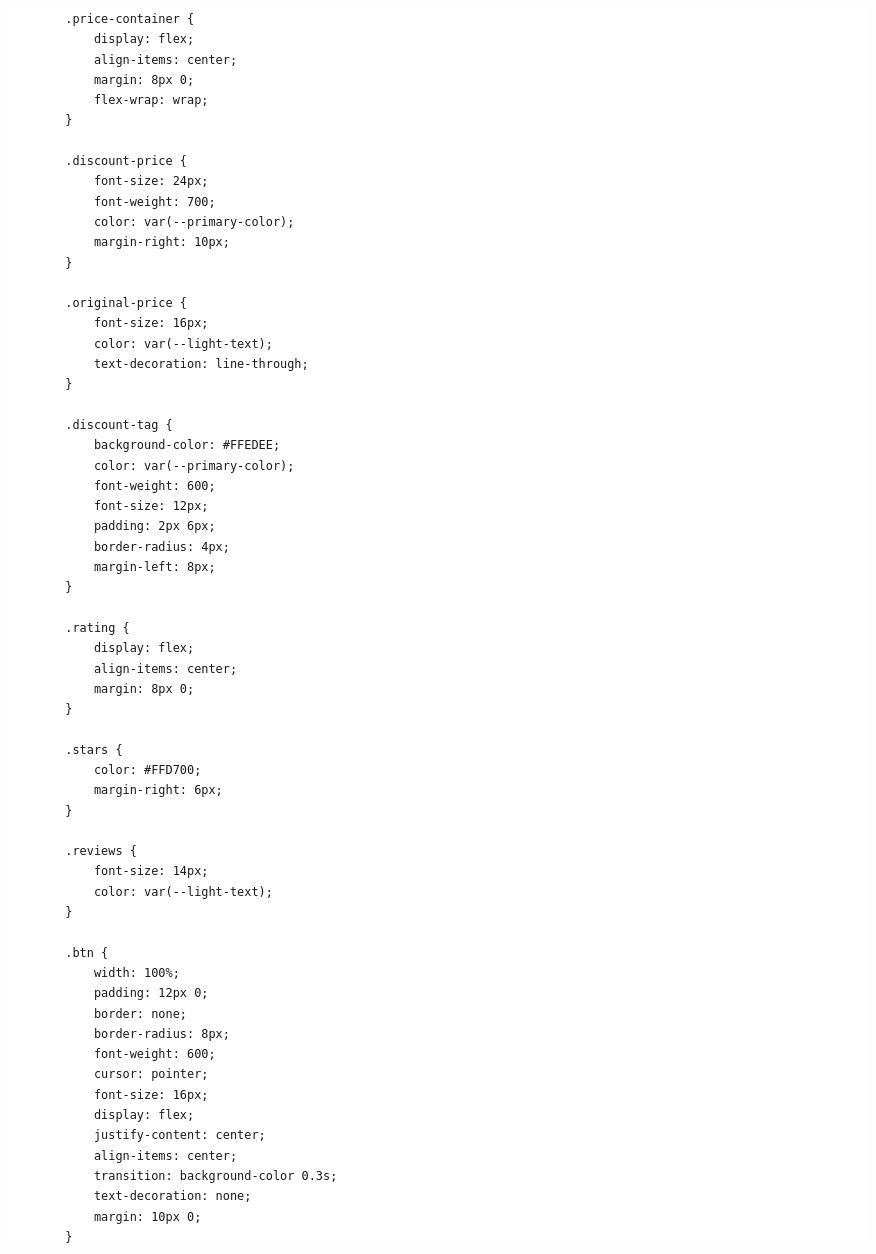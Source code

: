 			.price-container {
			    display: flex;
			    align-items: center;
			    margin: 8px 0;
			    flex-wrap: wrap;
			}

			.discount-price {
			    font-size: 24px;
			    font-weight: 700;
			    color: var(--primary-color);
			    margin-right: 10px;
			}

			.original-price {
			    font-size: 16px;
			    color: var(--light-text);
			    text-decoration: line-through;
			}

			.discount-tag {
			    background-color: #FFEDEE;
			    color: var(--primary-color);
			    font-weight: 600;
			    font-size: 12px;
			    padding: 2px 6px;
			    border-radius: 4px;
			    margin-left: 8px;
			}

			.rating {
			    display: flex;
			    align-items: center;
			    margin: 8px 0;
			}

			.stars {
			    color: #FFD700;
			    margin-right: 6px;
			}

			.reviews {
			    font-size: 14px;
			    color: var(--light-text);
			}

			.btn {
			    width: 100%;
			    padding: 12px 0;
			    border: none;
			    border-radius: 8px;
			    font-weight: 600;
			    cursor: pointer;
			    font-size: 16px;
			    display: flex;
			    justify-content: center;
			    align-items: center;
			    transition: background-color 0.3s;
			    text-decoration: none;
			    margin: 10px 0;
			}

